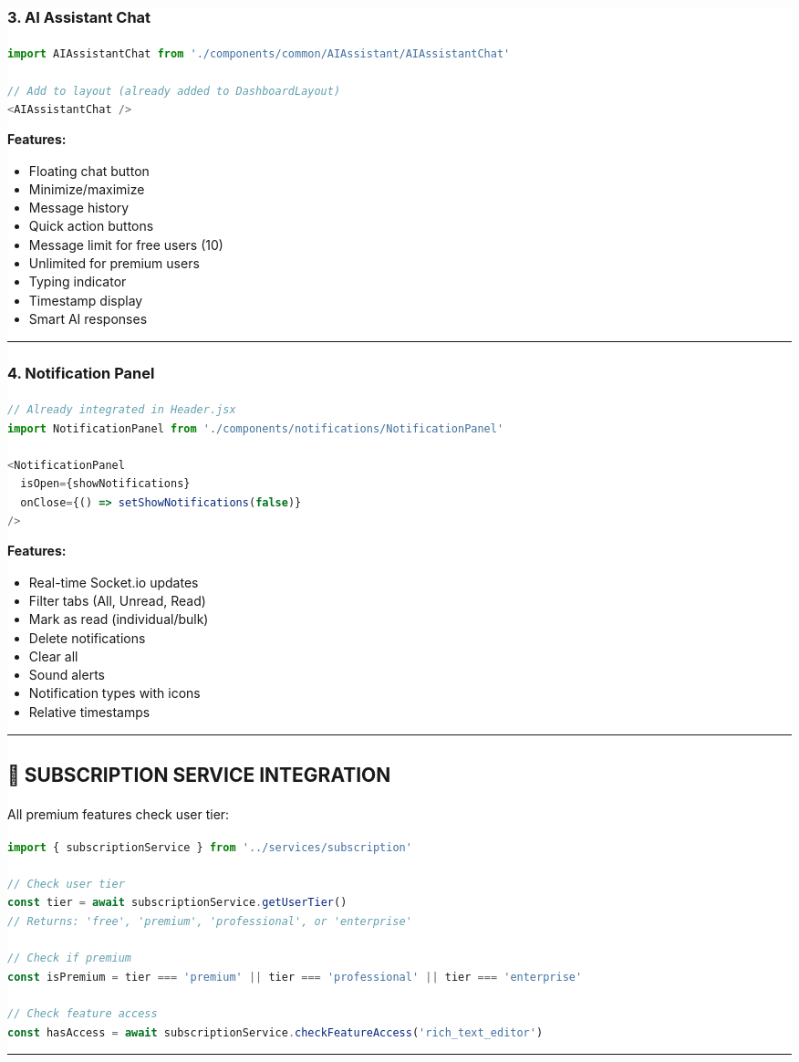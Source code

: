 
### **3. AI Assistant Chat**

```javascript
import AIAssistantChat from './components/common/AIAssistant/AIAssistantChat'

// Add to layout (already added to DashboardLayout)
<AIAssistantChat />
```

**Features:**
- Floating chat button
- Minimize/maximize
- Message history
- Quick action buttons
- Message limit for free users (10)
- Unlimited for premium users
- Typing indicator
- Timestamp display
- Smart AI responses

---

### **4. Notification Panel**

```javascript
// Already integrated in Header.jsx
import NotificationPanel from './components/notifications/NotificationPanel'

<NotificationPanel 
  isOpen={showNotifications}
  onClose={() => setShowNotifications(false)}
/>
```

**Features:**
- Real-time Socket.io updates
- Filter tabs (All, Unread, Read)
- Mark as read (individual/bulk)
- Delete notifications
- Clear all
- Sound alerts
- Notification types with icons
- Relative timestamps

---

## 🔐 **SUBSCRIPTION SERVICE INTEGRATION**

All premium features check user tier:

```javascript
import { subscriptionService } from '../services/subscription'

// Check user tier
const tier = await subscriptionService.getUserTier()
// Returns: 'free', 'premium', 'professional', or 'enterprise'

// Check if premium
const isPremium = tier === 'premium' || tier === 'professional' || tier === 'enterprise'

// Check feature access
const hasAccess = await subscriptionService.checkFeatureAccess('rich_text_editor')
```

---